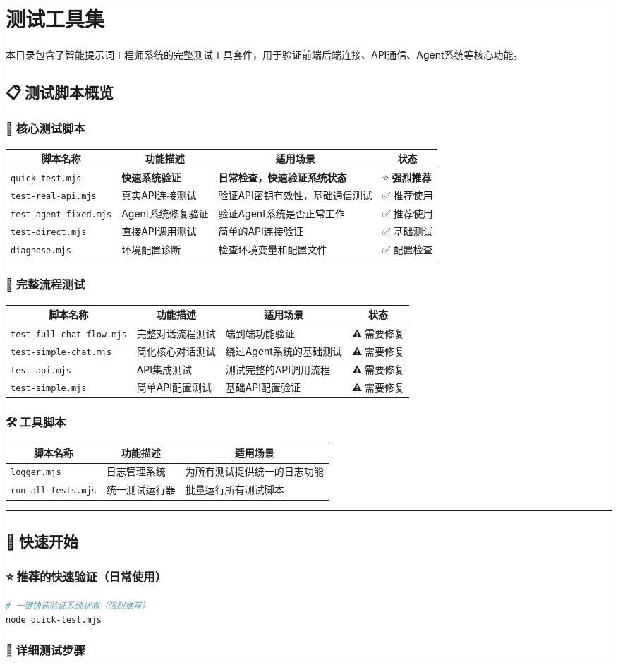 # 测试工具集

本目录包含了智能提示词工程师系统的完整测试工具套件，用于验证前端后端连接、API通信、Agent系统等核心功能。

## 📋 测试脚本概览

### 🔧 核心测试脚本

| 脚本名称 | 功能描述 | 适用场景 | 状态 |
|---------|---------|---------|------|
| `quick-test.mjs` | **快速系统验证** | **日常检查，快速验证系统状态** | ⭐ **强烈推荐** |
| `test-real-api.mjs` | 真实API连接测试 | 验证API密钥有效性，基础通信测试 | ✅ 推荐使用 |
| `test-agent-fixed.mjs` | Agent系统修复验证 | 验证Agent系统是否正常工作 | ✅ 推荐使用 |
| `test-direct.mjs` | 直接API调用测试 | 简单的API连接验证 | ✅ 基础测试 |
| `diagnose.mjs` | 环境配置诊断 | 检查环境变量和配置文件 | ✅ 配置检查 |

### 🔄 完整流程测试

| 脚本名称 | 功能描述 | 适用场景 | 状态 |
|---------|---------|---------|------|
| `test-full-chat-flow.mjs` | 完整对话流程测试 | 端到端功能验证 | ⚠️ 需要修复 |
| `test-simple-chat.mjs` | 简化核心对话测试 | 绕过Agent系统的基础测试 | ⚠️ 需要修复 |
| `test-api.mjs` | API集成测试 | 测试完整的API调用流程 | ⚠️ 需要修复 |
| `test-simple.mjs` | 简单API配置测试 | 基础API配置验证 | ⚠️ 需要修复 |

### 🛠️ 工具脚本

| 脚本名称 | 功能描述 | 适用场景 |
|---------|---------|---------|
| `logger.mjs` | 日志管理系统 | 为所有测试提供统一的日志功能 |
| `run-all-tests.mjs` | 统一测试运行器 | 批量运行所有测试脚本 |

---

## 🚀 快速开始

### ⭐ 推荐的快速验证（日常使用）
```bash
# 一键快速验证系统状态（强烈推荐）
node quick-test.mjs
```

### 🔧 详细测试步骤
